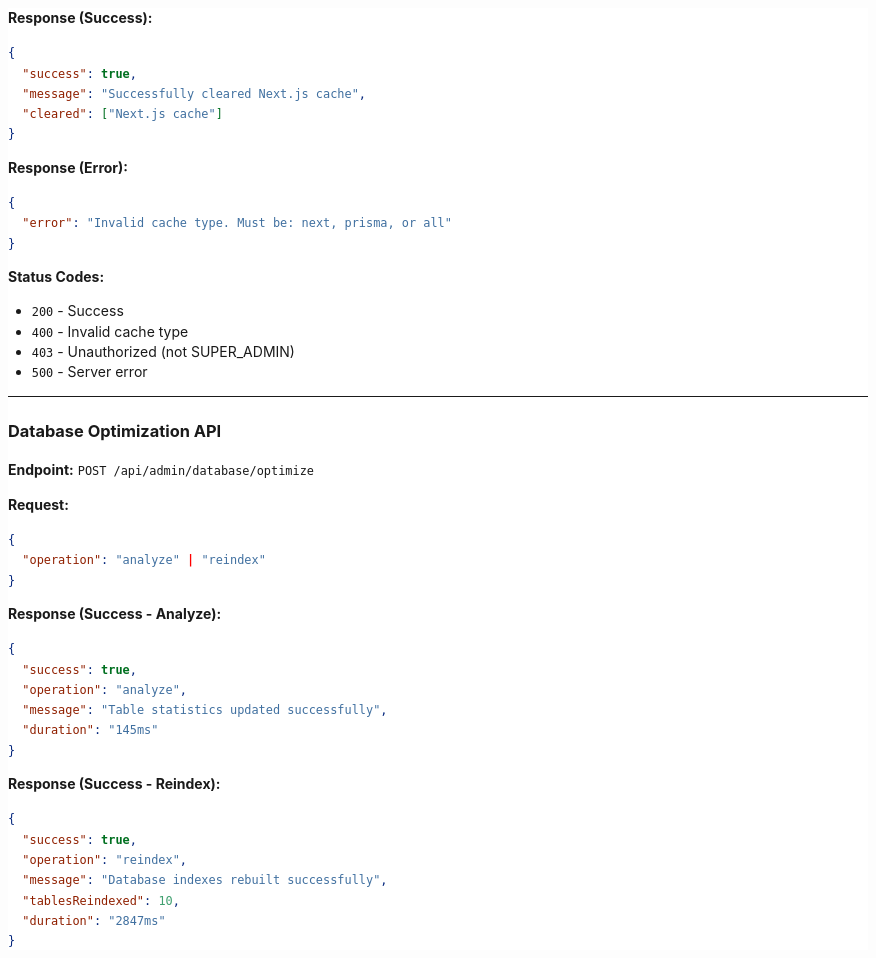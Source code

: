 **Response (Success):**
```json
{
  "success": true,
  "message": "Successfully cleared Next.js cache",
  "cleared": ["Next.js cache"]
}
```

**Response (Error):**
```json
{
  "error": "Invalid cache type. Must be: next, prisma, or all"
}
```

**Status Codes:**
- `200` - Success
- `400` - Invalid cache type
- `403` - Unauthorized (not SUPER_ADMIN)
- `500` - Server error

---

### Database Optimization API

**Endpoint:** `POST /api/admin/database/optimize`

**Request:**
```json
{
  "operation": "analyze" | "reindex"
}
```

**Response (Success - Analyze):**
```json
{
  "success": true,
  "operation": "analyze",
  "message": "Table statistics updated successfully",
  "duration": "145ms"
}
```

**Response (Success - Reindex):**
```json
{
  "success": true,
  "operation": "reindex",
  "message": "Database indexes rebuilt successfully",
  "tablesReindexed": 10,
  "duration": "2847ms"
}
```
